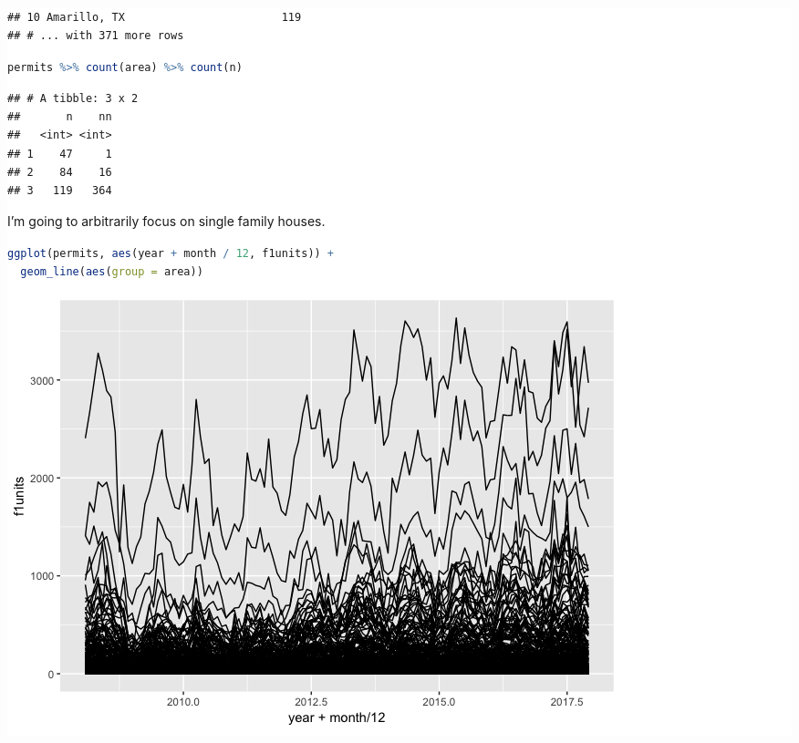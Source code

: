     ## 10 Amarillo, TX                        119
    ## # ... with 371 more rows

``` r
permits %>% count(area) %>% count(n)
```

    ## # A tibble: 3 x 2
    ##       n    nn
    ##   <int> <int>
    ## 1    47     1
    ## 2    84    16
    ## 3   119   364

I’m going to arbitrarily focus on single family houses.

``` r
ggplot(permits, aes(year + month / 12, f1units)) + 
  geom_line(aes(group = area))
```

![](permits-practice_files/figure-gfm/unnamed-chunk-4-1.png)

